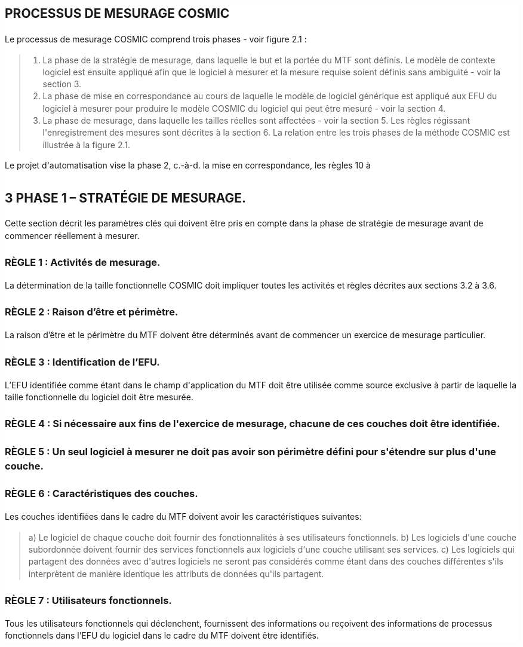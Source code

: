 ## PROCESSUS DE MESURAGE COSMIC
Le processus de mesurage COSMIC comprend trois phases - voir figure 2.1 :
> 1. La phase de la stratégie de mesurage, dans laquelle le but et la portée du MTF sont définis.
Le modèle de contexte logiciel est ensuite appliqué afin que le logiciel à mesurer et la
mesure requise soient définis sans ambiguïté - voir la section 3.
> 2. La phase de mise en correspondance au cours de laquelle le modèle de logiciel générique
est appliqué aux EFU du logiciel à mesurer pour produire le modèle COSMIC du logiciel
qui peut être mesuré - voir la section 4.
> 3. La phase de mesurage, dans laquelle les tailles réelles sont affectées - voir la section 5.
Les règles régissant l'enregistrement des mesures sont décrites à la section 6.
La relation entre les trois phases de la méthode COSMIC est illustrée à la figure 2.1.

Le projet d'automatisation vise la phase 2, c.-à-d. la mise en correspondance, les règles 10 à 

## 3 PHASE 1 – STRATÉGIE DE MESURAGE.
Cette section décrit les paramètres clés qui doivent être pris en compte dans la phase de stratégie de mesurage avant de commencer réellement à mesurer.

### RÈGLE 1 : Activités de mesurage.
La détermination de la taille fonctionnelle COSMIC doit impliquer toutes les activités et règles décrites aux sections 3.2 à 3.6.

### RÈGLE 2 : Raison d’être et périmètre.
La raison d’être et le périmètre du MTF doivent être déterminés avant de commencer un exercice de mesurage particulier.

### RÈGLE 3 : Identification de l’EFU.
L’EFU identifiée comme étant dans le champ d'application du MTF doit être utilisée comme source exclusive à partir de laquelle la taille fonctionnelle du logiciel doit être mesurée.

### RÈGLE 4 : Si nécessaire aux fins de l'exercice de mesurage, chacune de ces couches doit être identifiée.

### RÈGLE 5 : Un seul logiciel à mesurer ne doit pas avoir son périmètre défini pour s'étendre sur plus d'une couche.

### RÈGLE 6 : Caractéristiques des couches.
Les couches identifiées dans le cadre du MTF doivent avoir les caractéristiques suivantes:
> a) Le logiciel de chaque couche doit fournir des fonctionnalités à ses utilisateurs fonctionnels.
> b) Les logiciels d'une couche subordonnée doivent fournir des services fonctionnels aux
logiciels d'une couche utilisant ses services.
> c) Les logiciels qui partagent des données avec d'autres logiciels ne seront pas considérés
comme étant dans des couches différentes s'ils interprètent de manière identique les
attributs de données qu'ils partagent.

### RÈGLE 7 : Utilisateurs fonctionnels.
Tous les utilisateurs fonctionnels qui déclenchent, fournissent des informations ou reçoivent des
informations de processus fonctionnels dans l’EFU du logiciel dans le cadre du MTF doivent être identifiés.
